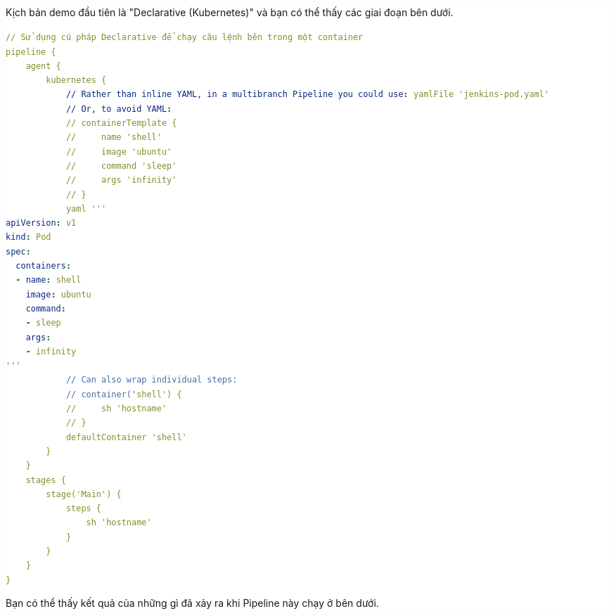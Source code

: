 Kịch bản demo đầu tiên là "Declarative (Kubernetes)" và bạn có thể thấy các giai đoạn bên dưới.
  
```Yaml
// Sử dụng cú pháp Declarative để chạy câu lệnh bên trong một container
pipeline {
    agent {
        kubernetes {
            // Rather than inline YAML, in a multibranch Pipeline you could use: yamlFile 'jenkins-pod.yaml'
            // Or, to avoid YAML:
            // containerTemplate {
            //     name 'shell'
            //     image 'ubuntu'
            //     command 'sleep'
            //     args 'infinity'
            // }
            yaml '''
apiVersion: v1
kind: Pod
spec:
  containers:
  - name: shell
    image: ubuntu
    command:
    - sleep
    args:
    - infinity
'''
            // Can also wrap individual steps:
            // container('shell') {
            //     sh 'hostname'
            // }
            defaultContainer 'shell'
        }
    }
    stages {
        stage('Main') {
            steps {
                sh 'hostname'
            }
        }
    }
}
```
Bạn có thể thấy kết quả của những gì đã xảy ra khi Pipeline này chạy ở bên dưới.

